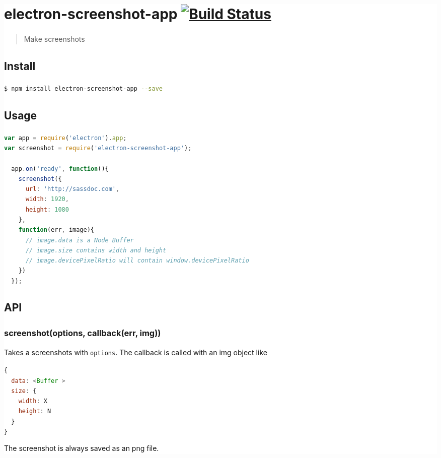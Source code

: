 # electron-screenshot-app [![Build Status](https://travis-ci.org/FWeinb/electron-screenshot-app.svg?branch=master)](https://travis-ci.org/FWeinb/electron-screenshot-app)

> Make screenshots


## Install

```sh
$ npm install electron-screenshot-app --save
```


## Usage

```js
var app = require('electron').app;
var screenshot = require('electron-screenshot-app');

  app.on('ready', function(){
    screenshot({
      url: 'http://sassdoc.com',
      width: 1920,
      height: 1080
    },
    function(err, image){
      // image.data is a Node Buffer
      // image.size contains width and height
      // image.devicePixelRatio will contain window.devicePixelRatio
    })
  });
```


## API

### screenshot(options, callback(err, img))

Takes a screenshots with `options`. The callback is called with an img object like

```js
{
  data: <Buffer >
  size: {
    width: X
    height: N
  }
}
```

The screenshot is always saved as an png file.
